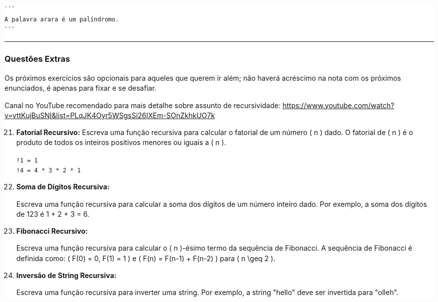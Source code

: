     ```
    A palavra arara é um palíndromo.
    ```

---

### **Questões Extras**

Os próximos exercícios são opcionais para aqueles que querem ir além; não haverá acréscimo na nota com os próximos enunciados, é apenas para fixar e se desafiar.

Canal no YouTube recomendado para mais detalhe sobre assunto de recursividade: https://www.youtube.com/watch?v=vttKujBuSNI&list=PLqJK4Oyr5WSgsSi26lXEm-SOnZkhkUO7k

21. **Fatorial Recursivo:**
    Escreva uma função recursiva para calcular o fatorial de um número \( n \) dado. O fatorial de \( n \) é o produto de todos os inteiros positivos menores ou iguais a \( n \).

    ```md
    !1 = 1
    !4 = 4 * 3 * 2 * 1
    ```

22. **Soma de Dígitos Recursiva:**

    Escreva uma função recursiva para calcular a soma dos dígitos de um número inteiro dado. Por exemplo, a soma dos dígitos de 123 é 1 + 2 + 3 = 6.

23. **Fibonacci Recursivo:**

    Escreva uma função recursiva para calcular o \( n \)-ésimo termo da sequência de Fibonacci. A sequência de Fibonacci é definida como: \( F(0) = 0, F(1) = 1 \) e \( F(n) = F(n-1) + F(n-2) \) para \( n \geq 2 \).

24. **Inversão de String Recursiva:**

    Escreva uma função recursiva para inverter uma string. Por exemplo, a string "hello" deve ser invertida para "olleh".
